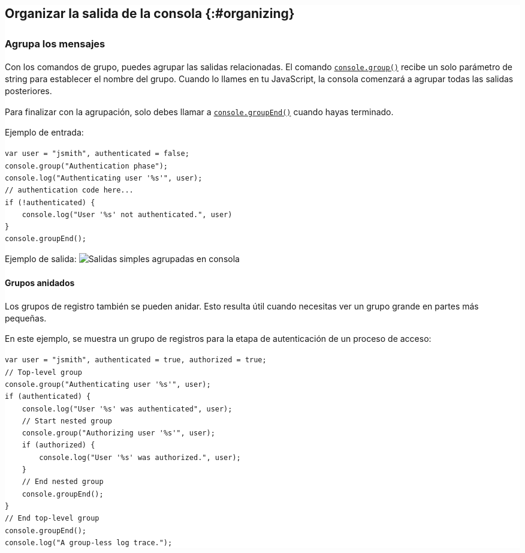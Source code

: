 ## Organizar la salida de la consola {:#organizing}

### Agrupa los mensajes

Con los comandos de grupo, puedes agrupar las salidas relacionadas. El comando [`console.group()`](./console-reference#consolegroupobject-object-) recibe un solo parámetro de string para establecer el nombre del grupo. Cuando lo llames en tu JavaScript, la consola comenzará a agrupar todas las salidas posteriores.

Para finalizar con la agrupación, solo debes llamar a [`console.groupEnd()`](./console-reference#consolegroupend) cuando hayas terminado.

Ejemplo de entrada:


    var user = "jsmith", authenticated = false;
    console.group("Authentication phase");
    console.log("Authenticating user '%s'", user);
    // authentication code here...
    if (!authenticated) {
        console.log("User '%s' not authenticated.", user)
    }
    console.groupEnd();
    

Ejemplo de salida:
![Salidas simples agrupadas en consola](images/console-write-group.png)

#### Grupos anidados

Los grupos de registro también se pueden anidar. Esto resulta útil cuando necesitas ver un grupo grande en partes más pequeñas.

En este ejemplo, se muestra un grupo de registros para la etapa de autenticación de un proceso de acceso:


    var user = "jsmith", authenticated = true, authorized = true;
    // Top-level group
    console.group("Authenticating user '%s'", user);
    if (authenticated) {
        console.log("User '%s' was authenticated", user);
        // Start nested group
        console.group("Authorizing user '%s'", user);
        if (authorized) {
            console.log("User '%s' was authorized.", user);
        }
        // End nested group
        console.groupEnd();
    }
    // End top-level group
    console.groupEnd();
    console.log("A group-less log trace.");
    
